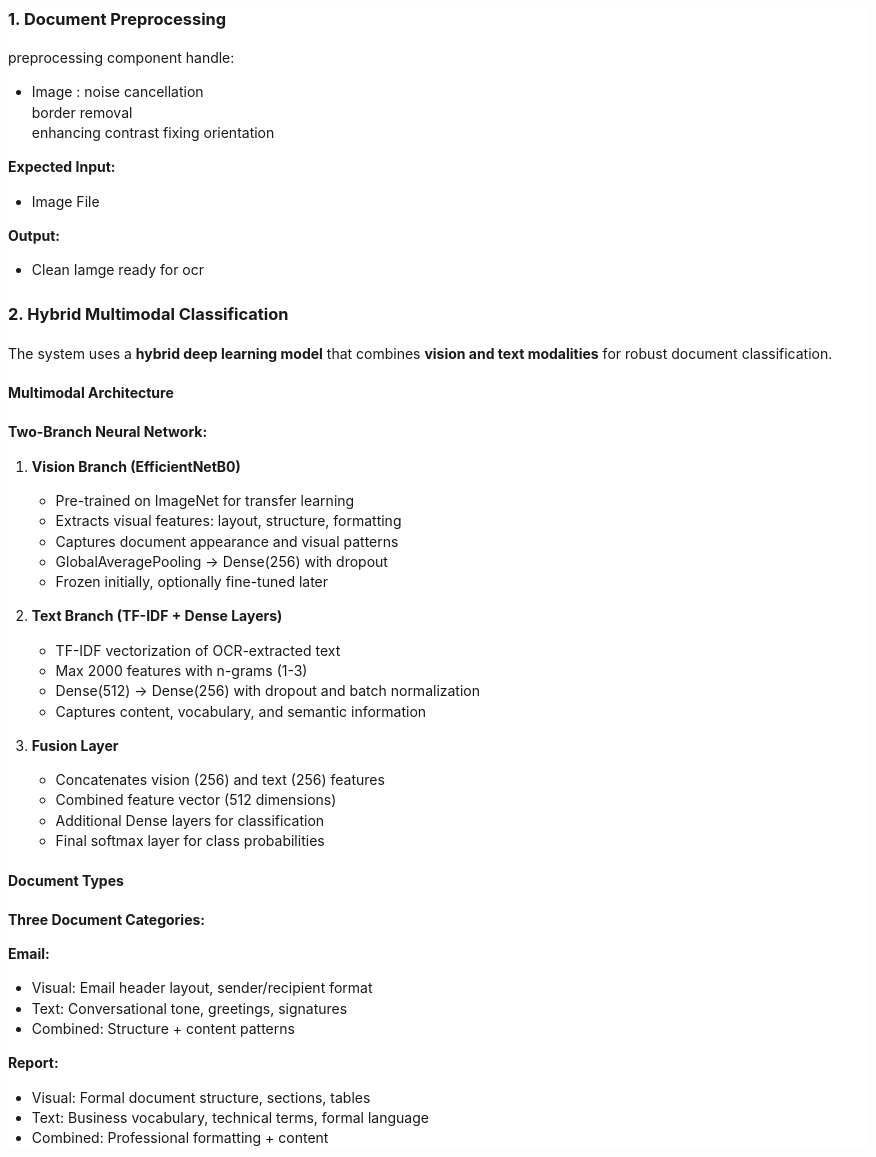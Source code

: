 ### 1. Document Preprocessing
preprocessing component  handle:
- Image :
   noise cancellation  
   border removal  
   enhancing contrast 
   fixing orientation


**Expected Input:**
- Image File

**Output:**
- Clean Iamge ready for ocr

### 2. Hybrid Multimodal Classification

The system uses a **hybrid deep learning model** that combines **vision and text modalities** for robust document classification.

#### Multimodal Architecture

**Two-Branch Neural Network:**

1. **Vision Branch (EfficientNetB0)**
   - Pre-trained on ImageNet for transfer learning
   - Extracts visual features: layout, structure, formatting
   - Captures document appearance and visual patterns
   - GlobalAveragePooling → Dense(256) with dropout
   - Frozen initially, optionally fine-tuned later

2. **Text Branch (TF-IDF + Dense Layers)**
   - TF-IDF vectorization of OCR-extracted text
   - Max 2000 features with n-grams (1-3)
   - Dense(512) → Dense(256) with dropout and batch normalization
   - Captures content, vocabulary, and semantic information

3. **Fusion Layer**
   - Concatenates vision (256) and text (256) features
   - Combined feature vector (512 dimensions)
   - Additional Dense layers for classification
   - Final softmax layer for class probabilities



#### Document Types

**Three Document Categories:**

**Email:**
- Visual: Email header layout, sender/recipient format
- Text: Conversational tone, greetings, signatures
- Combined: Structure + content patterns

**Report:**
- Visual: Formal document structure, sections, tables
- Text: Business vocabulary, technical terms, formal language
- Combined: Professional formatting + content
